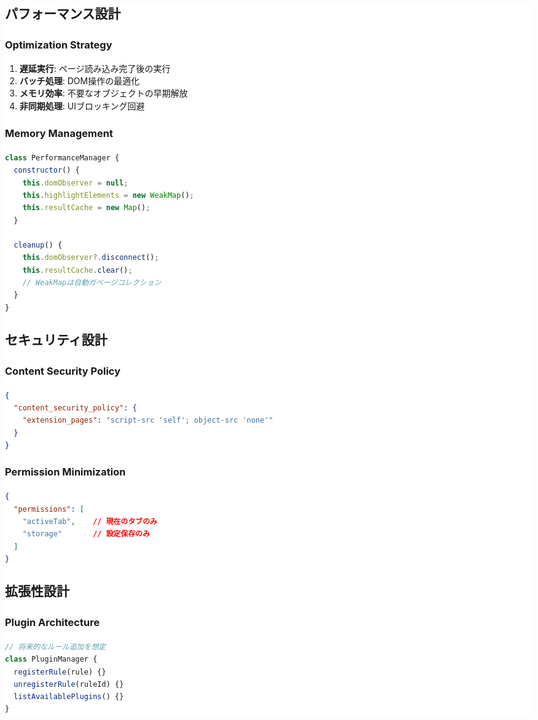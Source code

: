 ## パフォーマンス設計

### Optimization Strategy
1. **遅延実行**: ページ読み込み完了後の実行
2. **バッチ処理**: DOM操作の最適化
3. **メモリ効率**: 不要なオブジェクトの早期解放
4. **非同期処理**: UIブロッキング回避

### Memory Management
```javascript
class PerformanceManager {
  constructor() {
    this.domObserver = null;
    this.highlightElements = new WeakMap();
    this.resultCache = new Map();
  }
  
  cleanup() {
    this.domObserver?.disconnect();
    this.resultCache.clear();
    // WeakMapは自動ガベージコレクション
  }
}
```

## セキュリティ設計

### Content Security Policy
```json
{
  "content_security_policy": {
    "extension_pages": "script-src 'self'; object-src 'none'"
  }
}
```

### Permission Minimization
```json
{
  "permissions": [
    "activeTab",    // 現在のタブのみ
    "storage"       // 設定保存のみ
  ]
}
```

## 拡張性設計

### Plugin Architecture
```javascript
// 将来的なルール追加を想定
class PluginManager {
  registerRule(rule) {}
  unregisterRule(ruleId) {}
  listAvailablePlugins() {}
}
```
